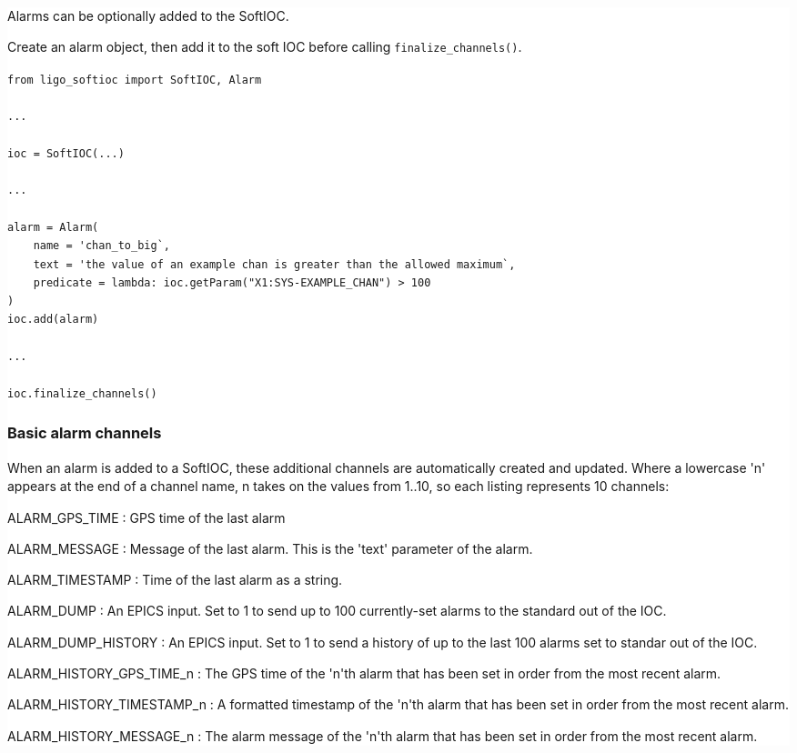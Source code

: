 Alarms can be optionally added to the SoftIOC.

Create an alarm object, then add it to the soft IOC before calling `finalize_channels()`.

```
from ligo_softioc import SoftIOC, Alarm

...

ioc = SoftIOC(...)

...

alarm = Alarm(
    name = 'chan_to_big`,
    text = 'the value of an example chan is greater than the allowed maximum`,
    predicate = lambda: ioc.getParam("X1:SYS-EXAMPLE_CHAN") > 100
)
ioc.add(alarm)

...

ioc.finalize_channels()
```

### Basic alarm channels

When an alarm is added to a SoftIOC, these additional channels are automatically created and updated.
Where a lowercase 'n' appears at the end of a channel name, n takes on the values from 1..10, so each listing represents
10 channels:


ALARM_GPS_TIME
: GPS time of the last alarm

ALARM_MESSAGE
: Message of the last alarm.  This is the 'text' parameter of the alarm.

ALARM_TIMESTAMP
: Time of the last alarm as a string.

ALARM_DUMP
: An EPICS input.  Set to 1 to send up to 100 currently-set alarms to the standard out of the IOC.

ALARM_DUMP_HISTORY
: An EPICS input.  Set to 1 to send a history of up to the last 100 alarms set to standar out of the IOC.

ALARM_HISTORY_GPS_TIME_n
: The GPS time of the 'n'th alarm that has been set in order from the most recent alarm.

ALARM_HISTORY_TIMESTAMP_n
: A formatted timestamp of the 'n'th alarm that has been set in order from the most recent alarm.

ALARM_HISTORY_MESSAGE_n
: The alarm message of the 'n'th alarm that has been set in order from the most recent alarm.
